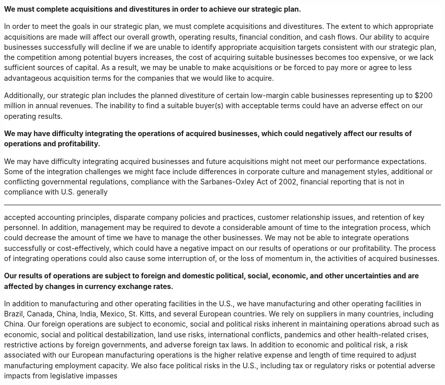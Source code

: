 **We must complete acquisitions and divestitures in order to achieve our strategic plan.**

In order to meet the goals in our strategic plan, we must complete acquisitions and divestitures. The
extent to which appropriate acquisitions are made will affect our overall growth, operating results,
financial condition, and cash flows. Our ability to acquire businesses successfully will decline if we are
unable to identify appropriate acquisition targets consistent with our strategic plan, the competition among
potential buyers increases, the cost of acquiring suitable businesses becomes too expensive, or we lack
sufficient sources of capital. As a result, we may be unable to make acquisitions or be forced to pay more
or agree to less advantageous acquisition terms for the companies that we would like to acquire.

Additionally, our strategic plan includes the planned divestiture of certain low-margin cable
businesses representing up to $200 million in annual revenues. The inability to find a suitable buyer(s)
with acceptable terms could have an adverse effect on our operating results.

**We may have difficulty integrating the operations of acquired businesses, which could negatively**
**affect our results of operations and profitability.**

We may have difficulty integrating acquired businesses and future acquisitions might not meet our
performance expectations. Some of the integration challenges we might face include differences in
corporate culture and management styles, additional or conflicting governmental regulations, compliance
with the Sarbanes-Oxley Act of 2002, financial reporting that is not in compliance with U.S. generally


-----

accepted accounting principles, disparate company policies and practices, customer relationship issues,
and retention of key personnel. In addition, management may be required to devote a considerable
amount of time to the integration process, which could decrease the amount of time we have to manage
the other businesses. We may not be able to integrate operations successfully or cost-effectively, which
could have a negative impact on our results of operations or our profitability. The process of integrating
operations could also cause some interruption of, or the loss of momentum in, the activities of acquired
businesses.

**Our results of operations are subject to foreign and domestic political, social, economic, and**
**other uncertainties and are affected by changes in currency exchange rates.**

In addition to manufacturing and other operating facilities in the U.S., we have manufacturing and
other operating facilities in Brazil, Canada, China, India, Mexico, St. Kitts, and several European
countries. We rely on suppliers in many countries, including China. Our foreign operations are subject to
economic, social and political risks inherent in maintaining operations abroad such as economic, social
and political destabilization, land use risks, international conflicts, pandemics and other health-related
crises, restrictive actions by foreign governments, and adverse foreign tax laws. In addition to economic
and political risk, a risk associated with our European manufacturing operations is the higher relative
expense and length of time required to adjust manufacturing employment capacity. We also face political
risks in the U.S., including tax or regulatory risks or potential adverse impacts from legislative impasses